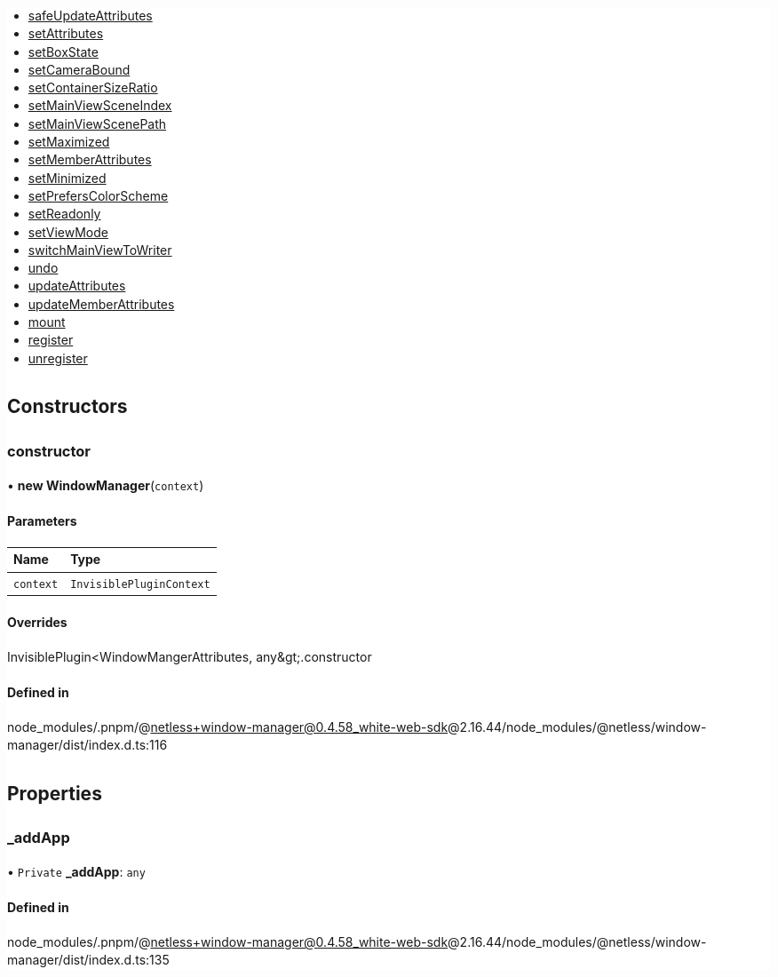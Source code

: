 - [safeUpdateAttributes](WindowManager.md#safeupdateattributes)
- [setAttributes](WindowManager.md#setattributes)
- [setBoxState](WindowManager.md#setboxstate)
- [setCameraBound](WindowManager.md#setcamerabound)
- [setContainerSizeRatio](WindowManager.md#setcontainersizeratio)
- [setMainViewSceneIndex](WindowManager.md#setmainviewsceneindex)
- [setMainViewScenePath](WindowManager.md#setmainviewscenepath)
- [setMaximized](WindowManager.md#setmaximized)
- [setMemberAttributes](WindowManager.md#setmemberattributes)
- [setMinimized](WindowManager.md#setminimized)
- [setPrefersColorScheme](WindowManager.md#setpreferscolorscheme)
- [setReadonly](WindowManager.md#setreadonly)
- [setViewMode](WindowManager.md#setviewmode)
- [switchMainViewToWriter](WindowManager.md#switchmainviewtowriter)
- [undo](WindowManager.md#undo)
- [updateAttributes](WindowManager.md#updateattributes)
- [updateMemberAttributes](WindowManager.md#updatememberattributes)
- [mount](WindowManager.md#mount)
- [register](WindowManager.md#register)
- [unregister](WindowManager.md#unregister)

## Constructors

### constructor

• **new WindowManager**(`context`)

#### Parameters

| Name | Type |
| :------ | :------ |
| `context` | `InvisiblePluginContext` |

#### Overrides

InvisiblePlugin&lt;WindowMangerAttributes, any\&gt;.constructor

#### Defined in

node_modules/.pnpm/@netless+window-manager@0.4.58_white-web-sdk@2.16.44/node_modules/@netless/window-manager/dist/index.d.ts:116

## Properties

### \_addApp

• `Private` **\_addApp**: `any`

#### Defined in

node_modules/.pnpm/@netless+window-manager@0.4.58_white-web-sdk@2.16.44/node_modules/@netless/window-manager/dist/index.d.ts:135

